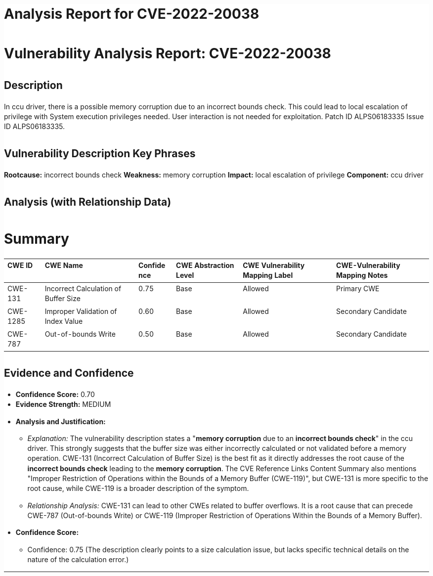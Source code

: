 # Analysis Report for CVE-2022-20038

# Vulnerability Analysis Report: CVE-2022-20038

## Description

In ccu driver, there is a possible memory corruption due to an incorrect bounds check. This could lead to local escalation of privilege with System execution privileges needed. User interaction is not needed for exploitation. Patch ID ALPS06183335 Issue ID ALPS06183335.

## Vulnerability Description Key Phrases

**Rootcause:** incorrect bounds check
**Weakness:** memory corruption
**Impact:** local escalation of privilege
**Component:** ccu driver

## Analysis (with Relationship Data)

# Summary
| CWE ID  | CWE Name                                     | Confidence | CWE Abstraction Level | CWE Vulnerability Mapping Label | CWE-Vulnerability Mapping Notes |
| :-------- | :------------------------------------------- | :--------- | :---------------------- | :------------------------------ | :------------------------------ |
| CWE-131 | Incorrect Calculation of Buffer Size     | 0.75      | Base                    | Allowed                        | Primary CWE                   |
| CWE-1285 | Improper Validation of Index Value         | 0.60      | Base                    | Allowed                        | Secondary Candidate           |
| CWE-787 | Out-of-bounds Write                        | 0.50      | Base                    | Allowed                        | Secondary Candidate           |

## Evidence and Confidence

*   **Confidence Score:** 0.70
*   **Evidence Strength:** MEDIUM

- **Analysis and Justification:**
  - *Explanation:* The vulnerability description states a "**memory corruption** due to an **incorrect bounds check**" in the ccu driver. This strongly suggests that the buffer size was either incorrectly calculated or not validated before a memory operation. CWE-131 (Incorrect Calculation of Buffer Size) is the best fit as it directly addresses the root cause of the **incorrect bounds check** leading to the **memory corruption**. The CVE Reference Links Content Summary also mentions "Improper Restriction of Operations within the Bounds of a Memory Buffer (CWE-119)", but CWE-131 is more specific to the root cause, while CWE-119 is a broader description of the symptom.

  - *Relationship Analysis:* CWE-131 can lead to other CWEs related to buffer overflows. It is a root cause that can precede CWE-787 (Out-of-bounds Write) or CWE-119 (Improper Restriction of Operations Within the Bounds of a Memory Buffer).

- **Confidence Score:**
  - Confidence: 0.75 (The description clearly points to a size calculation issue, but lacks specific technical details on the nature of the calculation error.)

---
